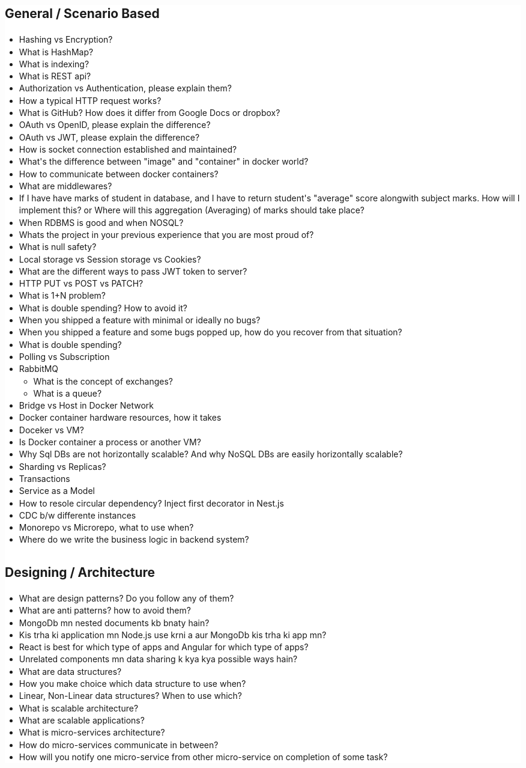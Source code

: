 ## General / Scenario Based

- Hashing vs Encryption?
- What is HashMap?
- What is indexing?
- What is REST api?
- Authorization vs Authentication, please explain them?
- How a typical HTTP request works?
- What is GitHub? How does it differ from Google Docs or dropbox?
- OAuth vs OpenID, please explain the difference?
- OAuth vs JWT, please explain the difference?
- How is socket connection established and maintained?
- What's the difference between "image" and "container" in docker world?
- How to communicate between docker containers?
- What are middlewares?
- If I have have marks of student in database, and I have to return student's "average" score alongwith subject marks. How will I implement this? or Where will this aggregation (Averaging) of marks should take place?
- When RDBMS is good and when NOSQL?
- Whats the project in your previous experience that you are most proud of?
- What is null safety?
- Local storage vs Session storage vs Cookies?
- What are the different ways to pass JWT token to server?
- HTTP PUT vs POST vs PATCH?
- What is 1+N problem?
- What is double spending? How to avoid it?
- When you shipped a feature with minimal or ideally no bugs?
- When you shipped a feature and some bugs popped up, how do you recover from that situation?
- What is double spending?
- Polling vs Subscription
- RabbitMQ
  - What is the concept of exchanges?
  - What is a queue?
- Bridge vs Host in Docker Network
- Docker container hardware resources, how it takes
- Doceker vs VM?
- Is Docker container a process or another VM?
- Why Sql DBs are not horizontally scalable? And why NoSQL DBs are easily horizontally scalable?
- Sharding vs Replicas?
- Transactions
- Service as a Model
- How to resole circular dependency? Inject first decorator in Nest.js
- CDC b/w differente instances
- Monorepo vs Microrepo, what to use when?
- Where do we write the business logic in backend system?


## Designing / Architecture

- What are design patterns? Do you follow any of them?
- What are anti patterns? how to avoid them?
- MongoDb mn nested documents kb bnaty hain?
- Kis trha ki application mn Node.js use krni a aur MongoDb kis trha ki app mn?
- React is best for which type of apps and Angular for which type of apps?
- Unrelated components mn data sharing k kya kya possible ways hain?
- What are data structures?
- How you make choice which data structure to use when?
- Linear, Non-Linear data structures? When to use which?
- What is scalable architecture?
- What are scalable applications?
- What is micro-services architecture?
- How do micro-services communicate in between?
- How will you notify one micro-service from other micro-service on completion of some task?